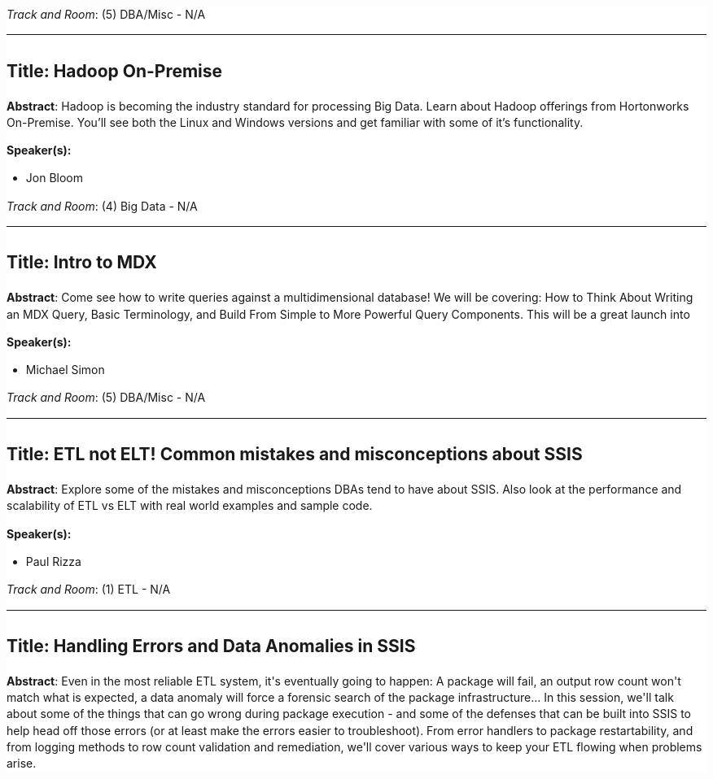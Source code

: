 *Track and Room*: (5) DBA/Misc - N/A
 
----------------------------------------------------------------------------------- 
 
 
## Title: Hadoop On-Premise
 
**Abstract**:
Hadoop is becoming the industry standard for processing Big Data.  Learn about Hadoop offerings from Hortonworks On-Premise.  You’ll see both the Linux and Windows versions and get familiar with some of it’s functionality.
 
**Speaker(s):**
- Jon Bloom
 
*Track and Room*: (4) Big Data - N/A
 
----------------------------------------------------------------------------------- 
 
 
## Title: Intro to MDX
 
**Abstract**:
Come see how to write queries against a multidimensional database! We will be covering: How to Think About Writing an MDX Query, Basic Terminology, and Build From Simple to More Powerful Query Components. This will be a great launch into 
 
**Speaker(s):**
- Michael Simon
 
*Track and Room*: (5) DBA/Misc - N/A
 
----------------------------------------------------------------------------------- 
 
 
## Title: ETL not ELT!  Common mistakes and misconceptions about SSIS
 
**Abstract**:
Explore some of the mistakes and misconceptions DBAs tend to have about SSIS.  Also look at the performance and scalability of ETL vs ELT with real world examples and sample code.

 
**Speaker(s):**
- Paul Rizza
 
*Track and Room*: (1) ETL - N/A
 
----------------------------------------------------------------------------------- 
 
 
## Title: Handling Errors and Data Anomalies in SSIS
 
**Abstract**:
Even in the most reliable ETL system, it's eventually going to happen: A package will fail, an output row count won't match what is expected, a data anomaly will force a forensic search of the package infrastructure... In this session, we'll talk about some of the things that can go wrong during package execution - and some of the defenses that can be built into SSIS to help head off those errors (or at least make the errors easier to troubleshoot). From error handlers to package restartability, and from logging methods to row count validation and remediation, we'll cover various ways to keep your ETL flowing when problems arise.
 